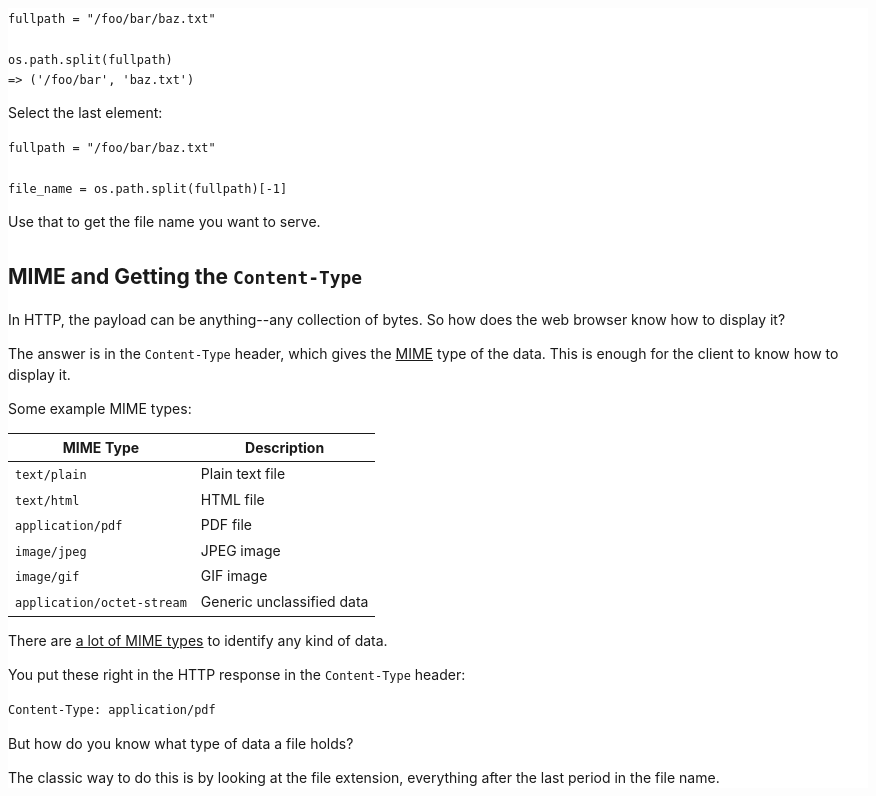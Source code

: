 ``` {.py}
fullpath = "/foo/bar/baz.txt"

os.path.split(fullpath)
=> ('/foo/bar', 'baz.txt')
```

Select the last element:

``` {.py}
fullpath = "/foo/bar/baz.txt"

file_name = os.path.split(fullpath)[-1]
```

Use that to get the file name you want to serve.

## MIME and Getting the `Content-Type`

In HTTP, the payload can be anything--any collection of bytes. So how
does the web browser know how to display it?

The answer is in the `Content-Type` header, which gives the
[MIME](https://en.wikipedia.org/wiki/MIME) type of the data. This is
enough for the client to know how to display it.

Some example MIME types:


|MIME Type|Description|
|-|-|
|`text/plain`|Plain text file|
|`text/html`|HTML file|
|`application/pdf`|PDF file|
|`image/jpeg`|JPEG image|
|`image/gif`|GIF image|
|`application/octet-stream`|Generic unclassified data|

There are [a lot of MIME
types](https://developer.mozilla.org/en-US/docs/Web/HTTP/Basics_of_HTTP/MIME_types/Common_types)
to identify any kind of data.

You put these right in the HTTP response in the `Content-Type` header:

``` {.default}
Content-Type: application/pdf
```

But how do you know what type of data a file holds?

The classic way to do this is by looking at the file extension,
everything after the last period in the file name.
